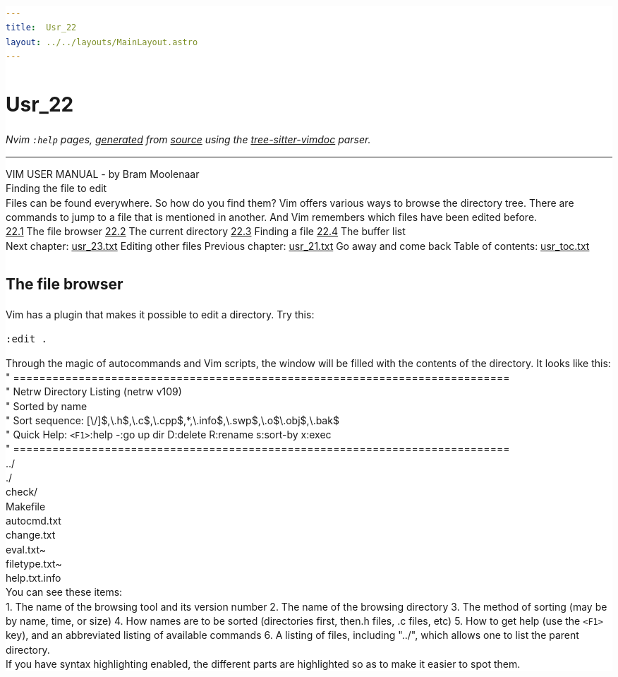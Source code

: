 ```yaml
---
title:  Usr_22
layout: ../../layouts/MainLayout.astro
---
```


  <a name="usr_22.txt"></a><a name="22.1"></a><h1> Usr_22</h1>
  <p>
    <i>
    Nvim <code>:help</code> pages, <a href="https://github.com/neovim/neovim/blob/master/scripts/gen_help_html.lua">generated</a>
    from <a href="https://github.com/neovim/neovim/blob/master/runtime/doc/usr_22.txt">source</a>
    using the <a href="https://github.com/neovim/tree-sitter-vimdoc">tree-sitter-vimdoc</a> parser.
    </i>
  </p>
  <hr>
  <div class="old-help-para">		     VIM USER MANUAL - by Bram Moolenaar</div>
<div class="old-help-para">			   Finding the file to edit</div>
<div class="old-help-para">Files can be found everywhere.  So how do you find them?  Vim offers various
ways to browse the directory tree.  There are commands to jump to a file that
is mentioned in another.  And Vim remembers which files have been edited
before.</div>
<div class="old-help-para"><a href="/neovim-docs-web/en/usr_22#22.1">22.1</a>  	The file browser
<a href="/neovim-docs-web/en/usr_22#22.2">22.2</a>  	The current directory
<a href="/neovim-docs-web/en/usr_22#22.3">22.3</a>  	Finding a file
<a href="/neovim-docs-web/en/usr_22#22.4">22.4</a>  	The buffer list</div>
<div class="old-help-para">     Next chapter: <a href="/neovim-docs-web/en/usr_23#usr_23.txt">usr_23.txt</a>  Editing other files
 Previous chapter: <a href="/neovim-docs-web/en/usr_21#usr_21.txt">usr_21.txt</a>  Go away and come back
Table of contents: <a href="/neovim-docs-web/en/usr_toc#usr_toc.txt">usr_toc.txt</a></div>
<div class="old-help-para"><h2 class="help-heading">	The file browser</h2></div>
<div class="old-help-para">Vim has a plugin that makes it possible to edit a directory.  Try this:<pre>:edit .</pre>
Through the magic of autocommands and Vim scripts, the window will be filled
with the contents of the directory.  It looks like this:</div>
<div class="old-help-para"><div class="help-column_heading">" ============================================================================</div><div class="help-column_heading">" Netrw Directory Listing                                        (netrw v109)</div><div class="help-column_heading">"   Sorted by      name</div><div class="help-column_heading">"   Sort sequence: [\/]$,\.h$,\.c$,\.cpp$,*,\.info$,\.swp$,\.o$\.obj$,\.bak$</div><div class="help-column_heading">"   Quick Help: <code>&lt;F1&gt;</code>:help  -:go up dir  D:delete  R:rename  s:sort-by  x:exec</div><div class="help-column_heading">" ============================================================================</div><div class="help-column_heading">../</div><div class="help-column_heading">./</div><div class="help-column_heading">check/</div><div class="help-column_heading">Makefile</div><div class="help-column_heading">autocmd.txt</div><div class="help-column_heading">change.txt</div><div class="help-column_heading">eval.txt~</div><div class="help-column_heading">filetype.txt~</div><div class="help-column_heading">help.txt.info</div></div>
<div class="old-help-para">You can see these items:</div>
<div class="old-help-para">1.  The name of the browsing tool and its version number
2.  The name of the browsing directory
3.  The method of sorting (may be by name, time, or size)
4.  How names are to be sorted (directories first, then.h files,
.c files, etc)
5.  How to get help (use the <code>&lt;F1&gt;</code> key), and an abbreviated listing
    of available commands
6.  A listing of files, including "../", which allows one to list
    the parent directory.</div>
<div class="old-help-para">If you have syntax highlighting enabled, the different parts are highlighted
so as to make it easier to spot them.</div>